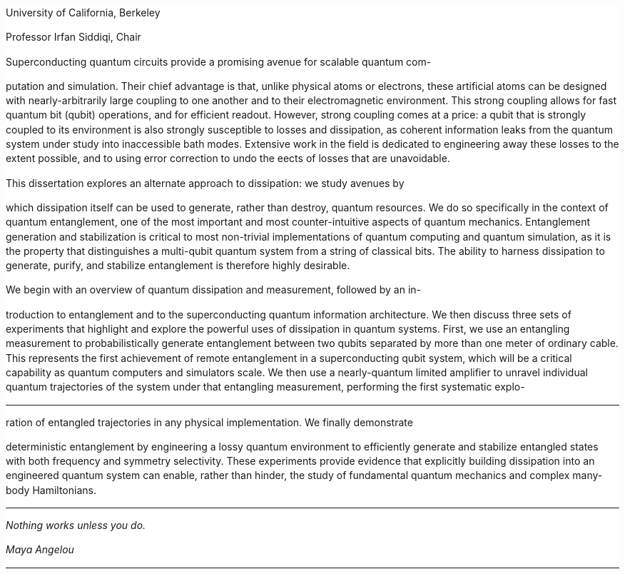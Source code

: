 University of California, Berkeley

Professor Irfan Siddiqi, Chair

Superconducting quantum circuits provide a promising avenue for scalable quantum com-

putation and simulation. Their chief advantage is that, unlike physical atoms or electrons,
these artificial atoms can be designed with nearly-arbitrarily large coupling to one another
and to their electromagnetic environment. This strong coupling allows for fast quantum bit
(qubit) operations, and for efficient readout. However, strong coupling comes at a price: a
qubit that is strongly coupled to its environment is also strongly susceptible to losses and
dissipation, as coherent information leaks from the quantum system under study into inaccessible bath modes. Extensive work in the field is dedicated to engineering away these
losses to the extent possible, and to using error correction to undo the eects of losses that
are unavoidable.

This dissertation explores an alternate approach to dissipation: we study avenues by

which dissipation itself can be used to generate, rather than destroy, quantum resources. We
do so specifically in the context of quantum entanglement, one of the most important and
most counter-intuitive aspects of quantum mechanics. Entanglement generation and stabilization is critical to most non-trivial implementations of quantum computing and quantum
simulation, as it is the property that distinguishes a multi-qubit quantum system from a
string of classical bits. The ability to harness dissipation to generate, purify, and stabilize
entanglement is therefore highly desirable.

We begin with an overview of quantum dissipation and measurement, followed by an in-

troduction to entanglement and to the superconducting quantum information architecture.
We then discuss three sets of experiments that highlight and explore the powerful uses of dissipation in quantum systems. First, we use an entangling measurement to probabilistically
generate entanglement between two qubits separated by more than one meter of ordinary
cable. This represents the first achievement of remote entanglement in a superconducting
qubit system, which will be a critical capability as quantum computers and simulators scale.
We then use a nearly-quantum limited amplifier to unravel individual quantum trajectories
of the system under that entangling measurement, performing the first systematic explo-


-----


ration of entangled trajectories in any physical implementation. We finally demonstrate

deterministic entanglement by engineering a lossy quantum environment to efficiently generate and stabilize entangled states with both frequency and symmetry selectivity. These
experiments provide evidence that explicitly building dissipation into an engineered quantum system can enable, rather than hinder, the study of fundamental quantum mechanics
and complex many-body Hamiltonians.


-----


_Nothing works unless you do._

_Maya Angelou_


-----
